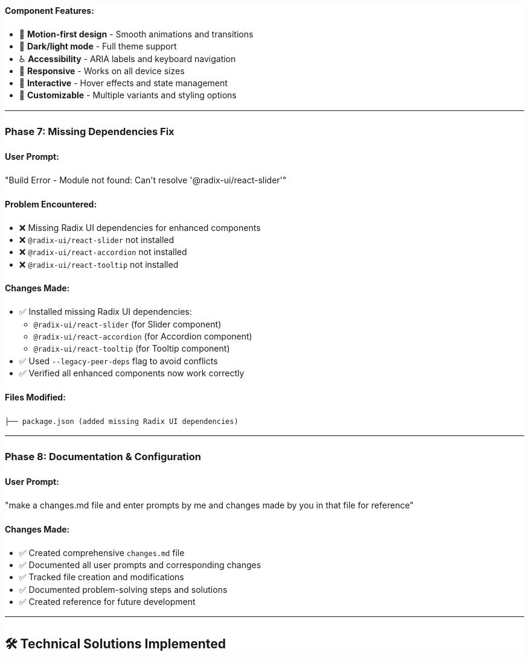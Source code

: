 #### **Component Features:**
- 🎨 **Motion-first design** - Smooth animations and transitions
- 🌙 **Dark/light mode** - Full theme support
- ♿ **Accessibility** - ARIA labels and keyboard navigation
- 📱 **Responsive** - Works on all device sizes
- 🎯 **Interactive** - Hover effects and state management
- 🎨 **Customizable** - Multiple variants and styling options

---

### **Phase 7: Missing Dependencies Fix**

#### **User Prompt:** 
"Build Error - Module not found: Can't resolve '@radix-ui/react-slider'"

#### **Problem Encountered:**
- ❌ Missing Radix UI dependencies for enhanced components
- ❌ `@radix-ui/react-slider` not installed
- ❌ `@radix-ui/react-accordion` not installed
- ❌ `@radix-ui/react-tooltip` not installed

#### **Changes Made:**
- ✅ Installed missing Radix UI dependencies:
  - `@radix-ui/react-slider` (for Slider component)
  - `@radix-ui/react-accordion` (for Accordion component)
  - `@radix-ui/react-tooltip` (for Tooltip component)
- ✅ Used `--legacy-peer-deps` flag to avoid conflicts
- ✅ Verified all enhanced components now work correctly

#### **Files Modified:**
```
├── package.json (added missing Radix UI dependencies)
```

---

### **Phase 8: Documentation & Configuration**

#### **User Prompt:** 
"make a changes.md file and enter prompts by me and changes made by you in that file for reference"

#### **Changes Made:**
- ✅ Created comprehensive `changes.md` file
- ✅ Documented all user prompts and corresponding changes
- ✅ Tracked file creation and modifications
- ✅ Documented problem-solving steps and solutions
- ✅ Created reference for future development

---

## 🛠️ Technical Solutions Implemented
